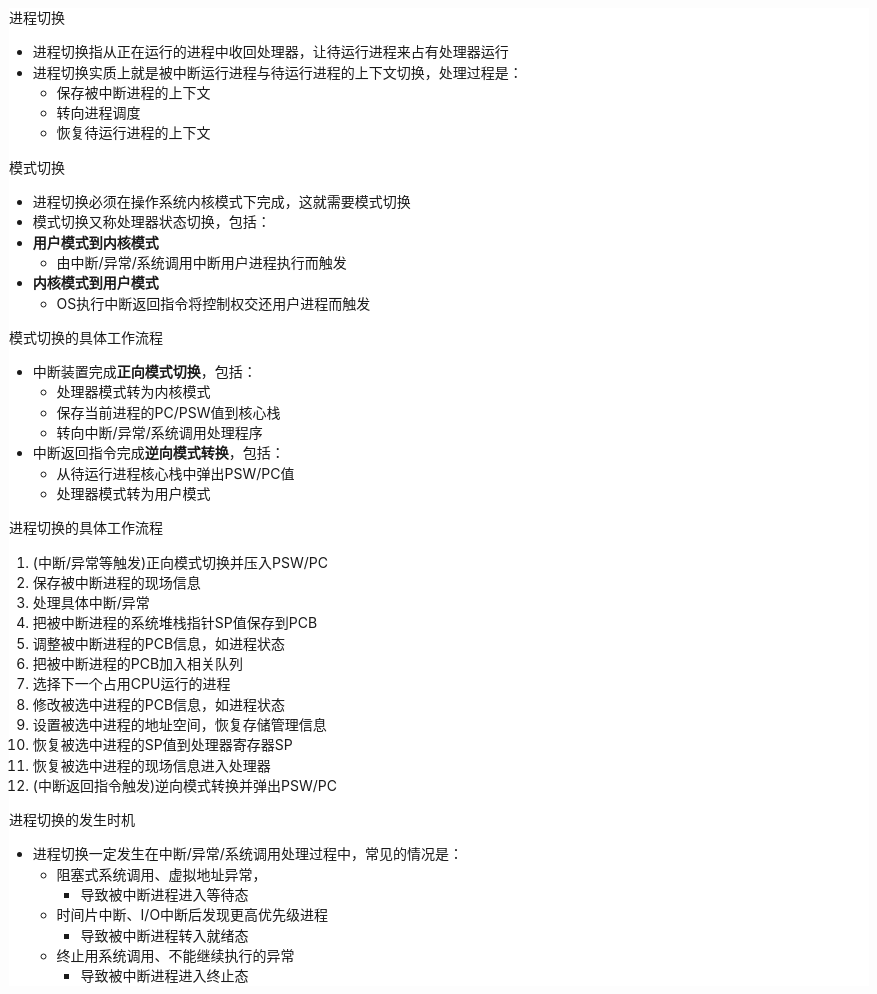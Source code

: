 进程切换

- 进程切换指从正在运行的进程中收回处理器，让待运行进程来占有处理器运行
- 进程切换实质上就是被中断运行进程与待运行进程的上下文切换，处理过程是：
  - 保存被中断进程的上下文
  - 转向进程调度
  - 恢复待运行进程的上下文



模式切换

- 进程切换必须在操作系统内核模式下完成，这就需要模式切换
- 模式切换又称处理器状态切换，包括：
- **用户模式到内核模式**
  - 由中断/异常/系统调用中断用户进程执行而触发
- **内核模式到用户模式**
  - OS执行中断返回指令将控制权交还用户进程而触发



模式切换的具体工作流程

- 中断装置完成**正向模式切换**，包括：
  - 处理器模式转为内核模式
  - 保存当前进程的PC/PSW值到核心栈
  - 转向中断/异常/系统调用处理程序
- 中断返回指令完成**逆向模式转换**，包括：
  - 从待运行进程核心栈中弹出PSW/PC值
  - 处理器模式转为用户模式



进程切换的具体工作流程

1. (中断/异常等触发)正向模式切换并压入PSW/PC
2. 保存被中断进程的现场信息
3. 处理具体中断/异常
4. 把被中断进程的系统堆栈指针SP值保存到PCB
5. 调整被中断进程的PCB信息，如进程状态
6. 把被中断进程的PCB加入相关队列
7. 选择下一个占用CPU运行的进程
8. 修改被选中进程的PCB信息，如进程状态
9. 设置被选中进程的地址空间，恢复存储管理信息
10. 恢复被选中进程的SP值到处理器寄存器SP
11. 恢复被选中进程的现场信息进入处理器
12. (中断返回指令触发)逆向模式转换并弹出PSW/PC



进程切换的发生时机

- 进程切换一定发生在中断/异常/系统调用处理过程中，常见的情况是：
  - 阻塞式系统调用、虚拟地址异常，	
    - 导致被中断进程进入等待态
  - 时间片中断、I/O中断后发现更高优先级进程
    - 导致被中断进程转入就绪态
  - 终止用系统调用、不能继续执行的异常
    - 导致被中断进程进入终止态
